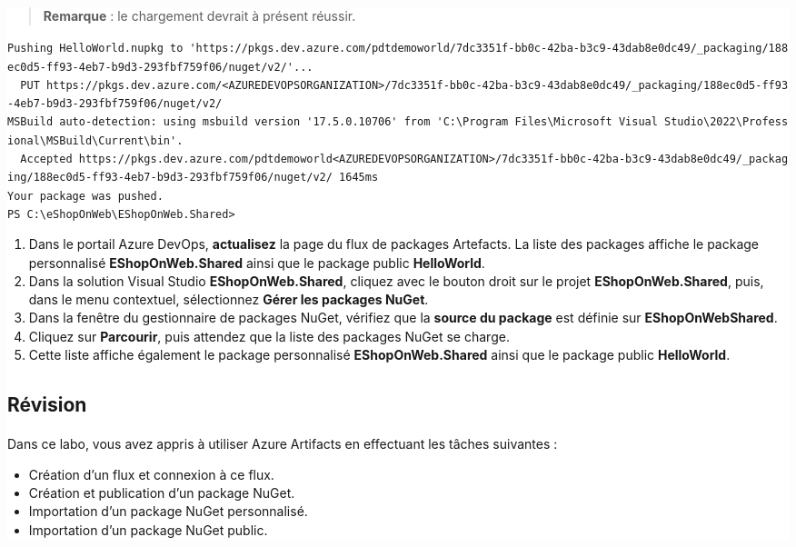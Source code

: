> **Remarque** : le chargement devrait à présent réussir. 

```
Pushing HelloWorld.nupkg to 'https://pkgs.dev.azure.com/pdtdemoworld/7dc3351f-bb0c-42ba-b3c9-43dab8e0dc49/_packaging/188ec0d5-ff93-4eb7-b9d3-293fbf759f06/nuget/v2/'...
  PUT https://pkgs.dev.azure.com/<AZUREDEVOPSORGANIZATION>/7dc3351f-bb0c-42ba-b3c9-43dab8e0dc49/_packaging/188ec0d5-ff93-4eb7-b9d3-293fbf759f06/nuget/v2/
MSBuild auto-detection: using msbuild version '17.5.0.10706' from 'C:\Program Files\Microsoft Visual Studio\2022\Professional\MSBuild\Current\bin'.
  Accepted https://pkgs.dev.azure.com/pdtdemoworld<AZUREDEVOPSORGANIZATION>/7dc3351f-bb0c-42ba-b3c9-43dab8e0dc49/_packaging/188ec0d5-ff93-4eb7-b9d3-293fbf759f06/nuget/v2/ 1645ms
Your package was pushed.
PS C:\eShopOnWeb\EShopOnWeb.Shared>
```

1. Dans le portail Azure DevOps, **actualisez** la page du flux de packages Artefacts. La liste des packages affiche le package personnalisé **EShopOnWeb.Shared** ainsi que le package public **HelloWorld**.
1. Dans la solution Visual Studio **EShopOnWeb.Shared**, cliquez avec le bouton droit sur le projet **EShopOnWeb.Shared**, puis, dans le menu contextuel, sélectionnez **Gérer les packages NuGet**. 
1. Dans la fenêtre du gestionnaire de packages NuGet, vérifiez que la **source du package** est définie sur **EShopOnWebShared**.
1. Cliquez sur **Parcourir**, puis attendez que la liste des packages NuGet se charge.
1. Cette liste affiche également le package personnalisé **EShopOnWeb.Shared** ainsi que le package public **HelloWorld**.

## Révision

Dans ce labo, vous avez appris à utiliser Azure Artifacts en effectuant les tâches suivantes :

- Création d’un flux et connexion à ce flux.
- Création et publication d’un package NuGet.
- Importation d’un package NuGet personnalisé.
- Importation d’un package NuGet public.
